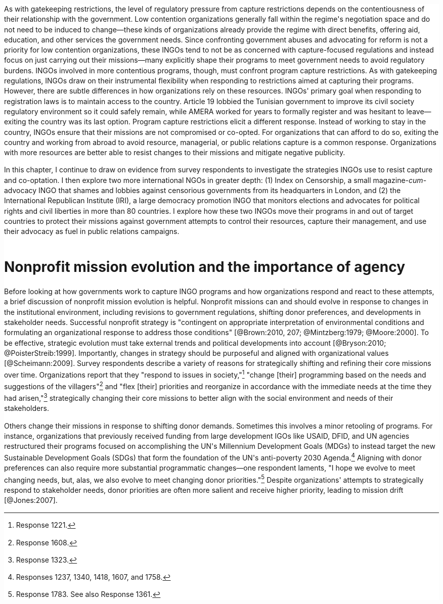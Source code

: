 As with gatekeeping restrictions, the level of regulatory pressure from capture restrictions depends on the contentiousness of their relationship with the government. Low contention organizations generally fall within the regime's negotiation space and do not need to be induced to change—these kinds of organizations already provide the regime with direct benefits, offering aid, education, and other services the government needs. Since confronting government abuses and advocating for reform is not a priority for low contention organizations, these INGOs tend to not be as concerned with capture-focused regulations and instead focus on just carrying out their missions—many explicitly shape their programs to meet government needs to avoid regulatory burdens. INGOs involved in more contentious programs, though, must confront program capture restrictions. As with gatekeeping regulations, INGOs draw on their instrumental flexibility when responding to restrictions aimed at capturing their programs. However, there are subtle differences in how organizations rely on these resources. INGOs' primary goal when responding to registration laws is to maintain access to the country. Article 19 lobbied the Tunisian government to improve its civil society regulatory environment so it could safely remain, while AMERA worked for years to formally register and was hesitant to leave—exiting the country was its last option. Program capture restrictions elicit a different response. Instead of working to stay in the country, INGOs ensure that their missions are not compromised or co-opted. For organizations that can afford to do so, exiting the country and working from abroad to avoid resource, managerial, or public relations capture is a common response. Organizations with more resources are better able to resist changes to their missions and mitigate negative publicity.

In this chapter, I continue to draw on evidence from survey respondents to investigate the strategies INGOs use to resist capture and co-optation. I then explore two more international NGOs in greater depth: (1) Index on Censorship, a small magazine-*cum*-advocacy INGO that shames and lobbies against censorious governments from its headquarters in London, and (2) the International Republican Institute (IRI), a large democracy promotion INGO that monitors elections and advocates for political rights and civil liberties in more than 80 countries. I explore how these two INGOs move their programs in and out of target countries to protect their missions against government attempts to control their resources, capture their management, and use their advocacy as fuel in public relations campaigns.


# Nonprofit mission evolution and the importance of agency

Before looking at how governments work to capture INGO programs and how organizations respond and react to these attempts, a brief discussion of nonprofit mission evolution is helpful. Nonprofit missions can and should evolve in response to changes in the institutional environment, including revisions to government regulations, shifting donor preferences, and developments in stakeholder needs. Successful nonprofit strategy is "contingent on appropriate interpretation of environmental conditions and formulating an organizational response to address those conditions" [@Brown:2010, 207; @Mintzberg:1979; @Moore:2000]. To be effective, strategic evolution must take external trends and political developments into account [@Bryson:2010; @PoisterStreib:1999]. Importantly, changes in strategy should be purposeful and aligned with organizational values [@Scheimann:2009]. Survey respondents describe a variety of reasons for strategically shifting and refining their core missions over time. Organizations report that they "respond to issues in society,"[^6] "change [their] programming based on the needs and suggestions of the villagers"[^7] and "flex [their] priorities and reorganize in accordance with the immediate needs at the time they had arisen,"[^8] strategically changing their core missions to better align with the social environment and needs of their stakeholders. 

Others change their missions in response to shifting donor demands. Sometimes this involves a minor retooling of programs. For instance, organizations that previously received funding from large development IGOs like USAID, DFID, and UN agencies restructured their programs focused on accomplishing the UN's Millennium Development Goals (MDGs) to instead target the new Sustainable Development Goals (SDGs) that form the foundation of the UN's anti-poverty 2030 Agenda.[^9] Aligning with donor preferences can also require more substantial programmatic changes—one respondent laments, "I hope we evolve to meet changing needs, but, alas, we also evolve to meet changing donor priorities."[^10] Despite organizations' attempts to strategically respond to stakeholder needs, donor priorities are often more salient and receive higher priority, leading to mission drift [@Jones:2007]. 


[^1]:	Response 1412.
[^2]:	Response 1464.
[^3]:	Response 1608.
[^4]:	Response 1307.
[^5]:	Response 1775.
[^6]:	Response 1221.
[^7]:	Response 1608.
[^8]:	Response 1323.
[^9]:	Responses 1237, 1340, 1418, 1607, and 1758.
[^10]:	Response 1783. See also Response 1361.
[^11]:	Response 1486. See also Response 1541.
[^12]:	The probability that the difference in proportion of high and low contention INGOs is greater than zero is low or null for all of the possible levels of resource and funding restrictions: high contention organizations lean toward more substantial pressure ($P(\Delta > 0) = 0.26$) but there is no substantial difference between high and low contention organizations feeling moderate ($P(\Delta > 0) = 0.68$) or no restrictions($P(\Delta > 0) = 0.5$). All posterior probabilities are available in @tbl:regs-differences-capture-p in the appendix.
[^13]:	Response 1672.
[^14]:	Response 1339.
[^15]:	Response 1197.
[^16]:	Response 1700.
[^17]:	Response 1197.
[^18]:	Response 1574.
[^19]:	Response 1328.
[^20]:	Response 1374.
[^21]:	Response 1783.
[^22]:	Response ID numbers omitted for the sake of anonymity.
[^23]:	Response 1541.
[^24]:	Response 1725.
[^25]:	Response 1574.
[^26]:	Response 1224.
[^27]:	Response 1574, emphasis added.
[^28]:	Responses 1343, 1361, 1544.
[^29]:	Response 1361.
[^30]:	Response 1759.
[^31]:	Response 1605.
[^32]:	Response 1777.
[^33]:	Response 1778.
[^34]:	Response 1374.
[^35]:	Response 1374.
[^36]:	As with resource and funding restrictions, the probability that the difference in proportion of high and low contention INGOs is greater than zero is low or null for all of the possible levels of operations restrictions: high contention organizations lean toward more substantial pressure ($P(\Delta > 0) = 0.21$) but there is no substantial difference between high and low contention organizations feeling moderate ($P(\Delta > 0) = 0.68$) or no restrictions($P(\Delta > 0) = 0.52$). All posterior probabilities are available in @tbl:regs-differences-capture-p in the appendix.
[^37]:	Response 1207.
[^38]:	Response 1301.
[^39]:	Response 1455.
[^40]:	Response 1411.
[^41]:	Response 1193.
[^42]:	Responses 1189, 1226, 1383, and 1653.
[^43]:	Responses 1205 and 1219.
[^44]:	Response 1352.
[^45]:	Response 1224.
[^46]:	Response 1541.
[^47]:	Response 1518.
[^48]:	Response 1558.
[^49]:	Response 1282.
[^50]:	Response 1615.
[^51]:	Responses 1436, 1535, 1563, 1615, 1683, and 1760.
[^52]:	Index on Censorship, "About Index on Censorship," archived on January 20, 2011, [https://web.archive.org/web/20110120140649/http://www.indexoncensorship.org:80/about-index-on-censorship/](https://web.archive.org/web/20110120140649/http://www.indexoncensorship.org:80/about-index-on-censorship/).
[^53]:	Originally published in @index:1972. See also Index on Censorship, "About Freedom of Expression," [https://www.indexoncensorship.org/about-free-of-expression/](https://www.indexoncensorship.org/about-free-of-expression/).
[^54]:	Index on Censorship, "What We Do," [https://www.indexoncensorship.org/what-we-do/](https://www.indexoncensorship.org/what-we-do/).
[^55]:	See [https://mappingmediafreedom.org/](https://mappingmediafreedom.org/).
[^56]:	Index on Censorship relies on two separate legal entities to publish its magazine. The bulk of the organization's operations fall under the purview of the Writers & Scholars Educational Trust, which is registered as a UK-based charity. Index outsources the publication and distribution of the magazine to Writers and Scholars International Limited, a subsidiary non-profit company limited by guarantee. Index reports the the activities of both entities in its annual reports, and it transfers revenues, profits, and debts between the Trust and its subsidiary as needed.
[^57]:	Interview 1050, October 14, 2016, London.
[^58]:	Index on Censorship, "Freedom of Expression Awards 2001," [https://www.indexoncensorship.org/2001/03/awards-2001/](https://www.indexoncensorship.org/2001/03/awards-2001/).
[^59]:	Index on Censorship, "Freedom of Expression Awards 2004," [https://www.indexoncensorship.org/2004/03/awards-2004/](https://www.indexoncensorship.org/2004/03/awards-2004/).
[^60]:	Interview 1050, October 14, 2016, London.
[^61]:	For instance, Index worked intensively in Iraq from 2009–2011 because it had received a large grant from the United Nations Development Program [@index:2012, 2].
[^62]:	Interview 1050, October 14, 2016, London.
[^63]:	See @Manning:2017; @index-bahrain:2017. Rajab was also a judge for Index's 2016 awards.
[^64]:	Interview 1050, October 14, 2016, London.
[^65]:	Interview 1026, October 14, 2016, London.
[^66]:	Interview 1026, October 14, 2016, London.
[^67]:	Albeit without relying on specific regulations—this sort of capture is a public relations move.
[^68]:	See [https://whispersystems.org/](https://whispersystems.org/).
[^69]:	PGP, or Pretty Good Privacy, is a form of public key cryptography used to encrypt e-mails, messages, and files. See Electronic Frontier Foundation, "PGP," [https://ssd.eff.org/en/glossary/pgp](https://ssd.eff.org/en/glossary/pgp).
[^70]:	Interview 1050, October 14, 2016, London.
[^71]:	*Department of State Authorization Act, Fiscal Years 1984 and 1985,* Public Law 98-164, *US Statutes at Large* 97 (November 22, 1983): 1017–1063. [https://www.gpo.gov/fdsys/pkg/STATUTE-97/pdf/STATUTE-97-Pg1017.pdf](https://www.gpo.gov/fdsys/pkg/STATUTE-97/pdf/STATUTE-97-Pg1017.pdf).
[^72]:	CIPE, NDI, and IRI were all created with the establishment of the NED in 1983; the Solidarity Center took the place of the American Institute for Free Labor Development in 1997, which had previously been an outlet for NED funds.
[^73]:	International Republican Institute, "Election Observation & Assessment Reports," [http://www.iri.org/election-observation-assessment-reports](http://www.iri.org/election-observation-assessment-reports).
[^74]:	Interview 1072, November 11, 2016, Washington, DC.
[^75]:	International Republican Institute, "FAQs," [http://www.iri.org/who-we-are/faqs](http://www.iri.org/who-we-are/faqs).
[^76]:	Interviews 1092 and 1072, November 16, 2016, Washington, DC. See also International Republican Institute, "What We Do," [http://www.iri.org/what-we-do](http://www.iri.org/what-we-do) and International Republican Institute, "Civil Society Initiatives, [http://www.iri.org/program/civil-society-initiatives](http://www.iri.org/program/civil-society-initiatives).
[^77]:	IRI's fiscal year runs from October 1–September 30. To align its financial reports with a January–December calendar year, I use the second year of reporting period. The IRS 990 form is dated from the first year of the period. Thus, all data marked as 2010 in the following figures come from IRI's 2009 990 form.
[^78]:	International Republican Institute, "Board of Directors," [http://www.iri.org/who-we-are/board-of-directors](http://www.iri.org/who-we-are/board-of-directors).
[^79]:	Interview 1091, November 11, 2016, Washington, DC.
[^80]:	Interview 1050, October 14, 2016, London.
[^81]:	Interview 1092, November 16, 2016, Washington, DC.
[^82]:	Interviews 1072 and 1092, November 16, 2016, Washington, DC.
[^83]:	Interview 1091, November 16, 2016, Washington, DC.
[^84]:	Interview 1053, November 16, 2016, Washington DC.
[^85]:	Interview 1010, November 16, 2016, Washington, DC.
[^86]:	Interview 1053, November 16, 2016, Washington DC.
[^87]:	Interview 1092, November 16, 2016, Washington, DC.
[^88]:	Interview 1010, November 16, 2016, Washington, DC.
[^89]:	Interview 1092, November 16, 2016, Washington, DC.
[^90]:	Interviews 1053 and 1072, November 16, 2016, Washington, DC.
[^91]:	It was rumored that IRI's registration packet had been inadvertently incinerated during the revolution when protestors stormed and burned down the headquarters of Mubarak's National Democratic Party during the January–February uprising. See Interview 1091, November 26, 2016, Washington, DC.
[^92]:	Interview 1091, November 16, 2016, Washington, DC.
[^93]:	Including Kentucky Fried Chicken. See @Keating:2011.
[^94]:	The $40 million peak in 2010 is unrelated to Egypt, the revolution, or the NGO raids—until 2010 the majority of IRI's Middle Eastern programming was focused on large grants in Iraq.
[^95]:	Interview 1053, November 16, 2016, Washington, DC.